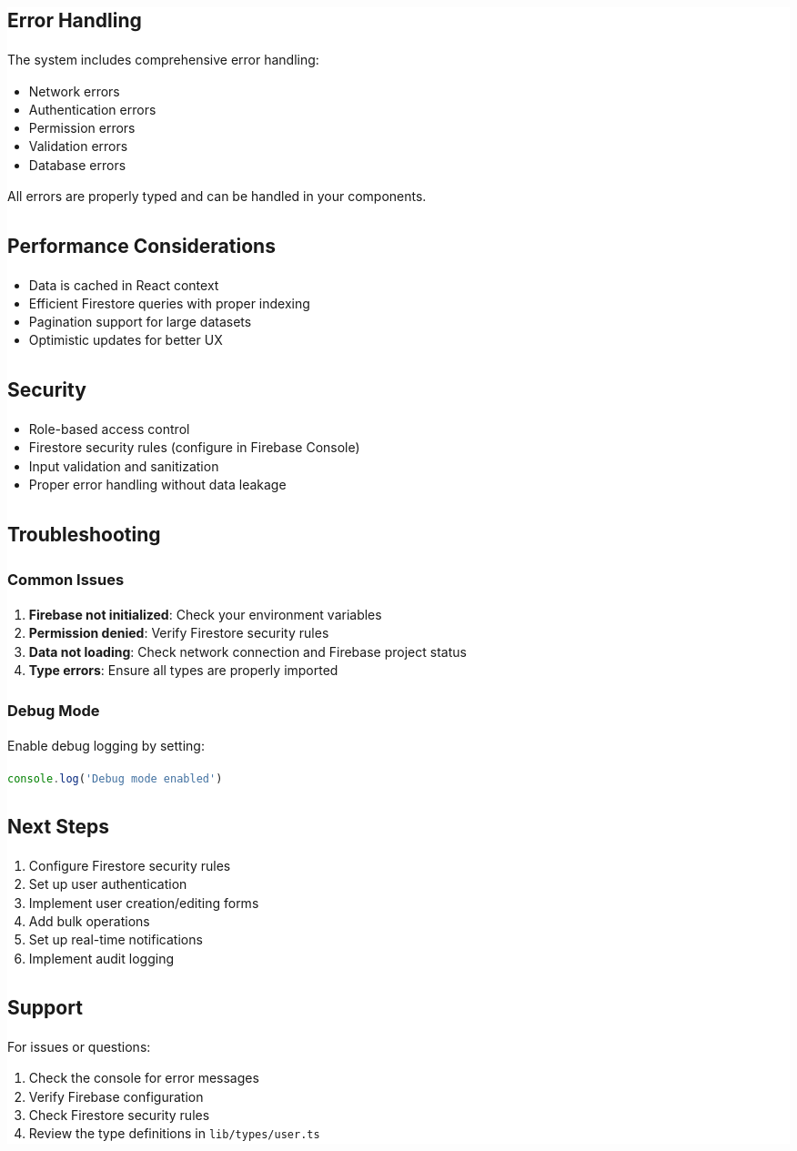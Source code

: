 ## Error Handling

The system includes comprehensive error handling:
- Network errors
- Authentication errors
- Permission errors
- Validation errors
- Database errors

All errors are properly typed and can be handled in your components.

## Performance Considerations

- Data is cached in React context
- Efficient Firestore queries with proper indexing
- Pagination support for large datasets
- Optimistic updates for better UX

## Security

- Role-based access control
- Firestore security rules (configure in Firebase Console)
- Input validation and sanitization
- Proper error handling without data leakage

## Troubleshooting

### Common Issues

1. **Firebase not initialized**: Check your environment variables
2. **Permission denied**: Verify Firestore security rules
3. **Data not loading**: Check network connection and Firebase project status
4. **Type errors**: Ensure all types are properly imported

### Debug Mode

Enable debug logging by setting:
```typescript
console.log('Debug mode enabled')
```

## Next Steps

1. Configure Firestore security rules
2. Set up user authentication
3. Implement user creation/editing forms
4. Add bulk operations
5. Set up real-time notifications
6. Implement audit logging

## Support

For issues or questions:
1. Check the console for error messages
2. Verify Firebase configuration
3. Check Firestore security rules
4. Review the type definitions in `lib/types/user.ts`
